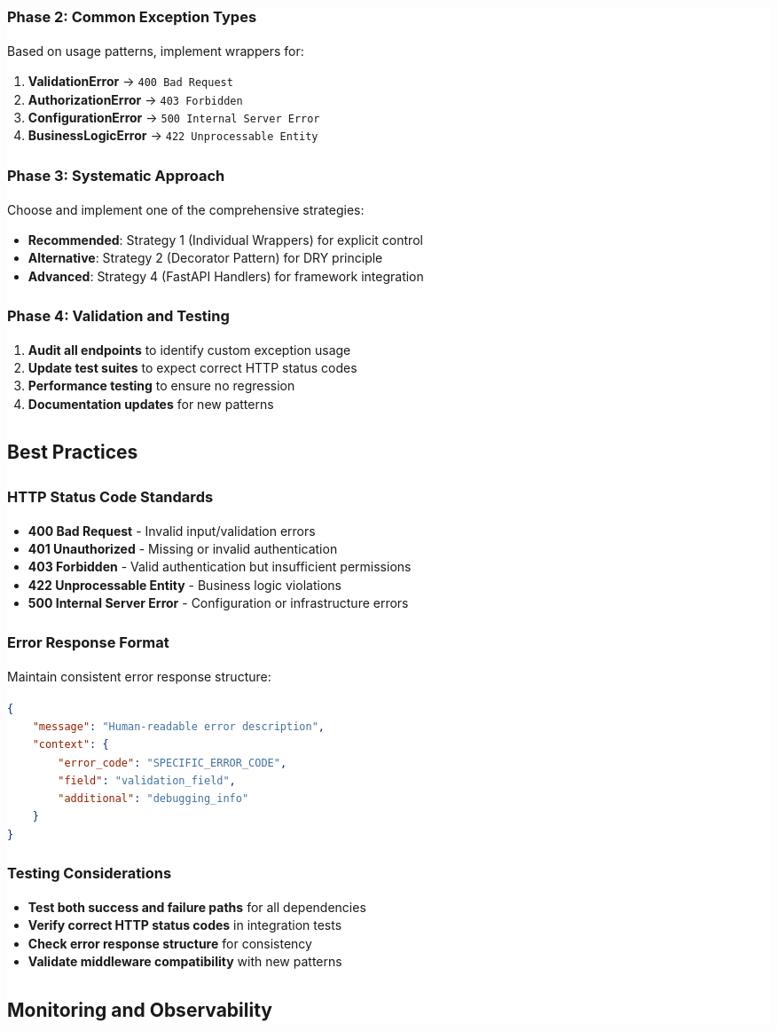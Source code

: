 ### Phase 2: Common Exception Types
Based on usage patterns, implement wrappers for:
1. **ValidationError** → `400 Bad Request`
2. **AuthorizationError** → `403 Forbidden`  
3. **ConfigurationError** → `500 Internal Server Error`
4. **BusinessLogicError** → `422 Unprocessable Entity`

### Phase 3: Systematic Approach
Choose and implement one of the comprehensive strategies:
- **Recommended**: Strategy 1 (Individual Wrappers) for explicit control
- **Alternative**: Strategy 2 (Decorator Pattern) for DRY principle
- **Advanced**: Strategy 4 (FastAPI Handlers) for framework integration

### Phase 4: Validation and Testing
1. **Audit all endpoints** to identify custom exception usage
2. **Update test suites** to expect correct HTTP status codes
3. **Performance testing** to ensure no regression
4. **Documentation updates** for new patterns

## Best Practices

### HTTP Status Code Standards
- **400 Bad Request** - Invalid input/validation errors
- **401 Unauthorized** - Missing or invalid authentication
- **403 Forbidden** - Valid authentication but insufficient permissions
- **422 Unprocessable Entity** - Business logic violations
- **500 Internal Server Error** - Configuration or infrastructure errors

### Error Response Format
Maintain consistent error response structure:
```json
{
    "message": "Human-readable error description",
    "context": {
        "error_code": "SPECIFIC_ERROR_CODE",
        "field": "validation_field",
        "additional": "debugging_info"
    }
}
```

### Testing Considerations
- **Test both success and failure paths** for all dependencies
- **Verify correct HTTP status codes** in integration tests
- **Check error response structure** for consistency
- **Validate middleware compatibility** with new patterns

## Monitoring and Observability
